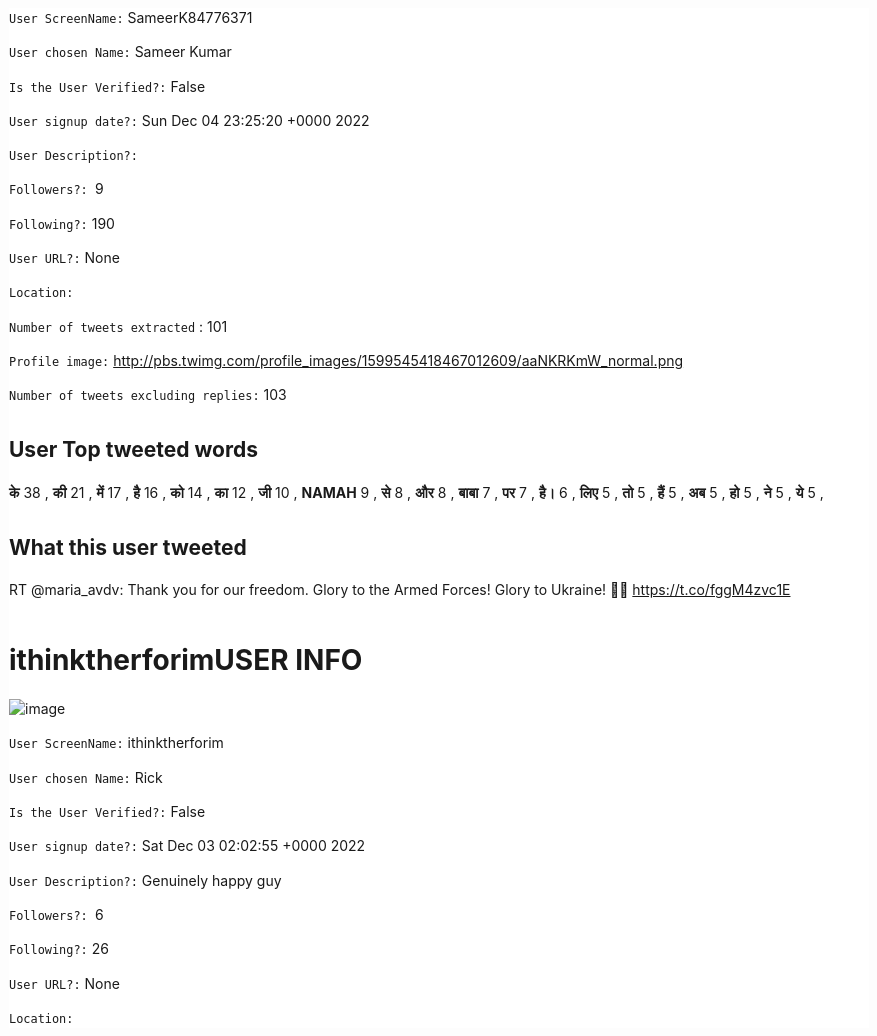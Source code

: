 `User ScreenName:` SameerK84776371 
 
`User chosen Name:` Sameer Kumar 
 
`Is the User Verified?:` False 
 
`User signup date?:` Sun Dec 04 23:25:20 +0000 2022 
 
`User Description?:`  
 
`Followers?: `9 
 
`Following?:` 190 
 
`User URL?:` None 
 
`Location:`  
 
`Number of tweets extracted`  : 101 
 
`Profile image:` http://pbs.twimg.com/profile_images/1599545418467012609/aaNKRKmW_normal.png 
 
`Number of tweets excluding replies:` 103 
 

 

 
## User Top tweeted words 
 
**के** 38 , **की** 21 , **में** 17 , **है** 16 , **को** 14 , **का** 12 , **जी** 10 , **NAMAH** 9 , **से** 8 , **और** 8 , **बाबा** 7 , **पर** 7 , **है।** 6 , **लिए** 5 , **तो** 5 , **हैं** 5 , **अब** 5 , **हो** 5 , **ने** 5 , **ये** 5 , 
 
## What this user tweeted
 
RT @maria_avdv: Thank you for our freedom. Glory to the Armed Forces! Glory to Ukraine! 💛💙 https://t.co/fggM4zvc1E
 
# ithinktherforimUSER INFO
![image](http://pbs.twimg.com/profile_images/1598860600322433024/a0HjLhLu_normal.jpg)
 
`User ScreenName:` ithinktherforim 
 
`User chosen Name:` Rick 
 
`Is the User Verified?:` False 
 
`User signup date?:` Sat Dec 03 02:02:55 +0000 2022 
 
`User Description?:` Genuinely happy guy 
 
`Followers?: `6 
 
`Following?:` 26 
 
`User URL?:` None 
 
`Location:`  
 